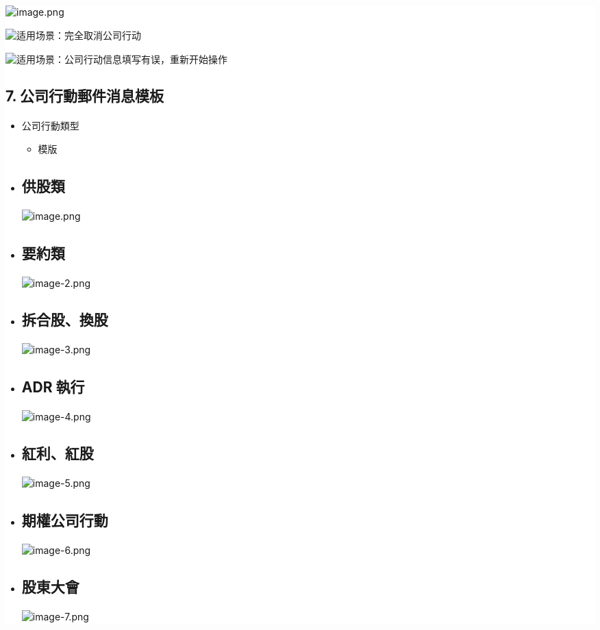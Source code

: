 
![image.png](/assets/f7ce8acff2450f56901dc25d0160570b.png)


![适用场景：完全取消公司行动](/assets/0a9cdfb4205b6393eaba5ec79c6b301e.png)


![适用场景：公司行动信息填写有误，重新开始操作](/assets/328715ca2378e2e8eb1c2cdf88cca9b5.png)


## 7. 公司行動郵件消息模板

- 公司行動類型
    - 模版
- 供股類
    - 

    ![image.png](/assets/ff0b9a922bad5486e0661d5502c1c364.png)

- 要約類
    - 

    ![image-2.png](/assets/46147cde2490d24b58873cd5ec6f755a.png)

- 拆合股、換股
    - 

    ![image-3.png](/assets/d13939a3439a5cb8ec17e78104544d02.png)

- ADR 執行
    - 

    ![image-4.png](/assets/54056e8ceb26fe79c0c55effe8f0df5a.png)

- 紅利、紅股
    - 

    ![image-5.png](/assets/374721ddf059fda6591ec9834cfc582a.png)

- 期權公司行動
    - 

    ![image-6.png](/assets/a03b995898e6e00921d6b77f6736ffd2.png)

- 股東大會
    - 

    ![image-7.png](/assets/1bb836981b1a34a7a934a5a3546ceb4c.png)

